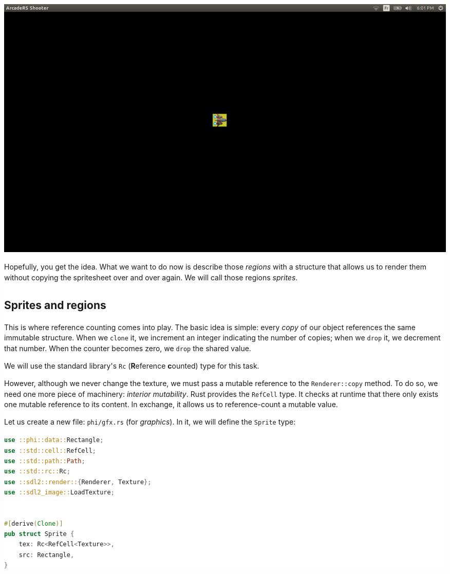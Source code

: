 ![Only one frame of the ship](/images/arcade-9.png)

Hopefully, you get the idea. What we want to do now is describe those _regions_
with a structure that allows us to render them without copying the spritesheet
over and over again. We will call those regions _sprites_.


## Sprites and regions

This is where reference counting comes into play. The basic idea is simple:
every _copy_ of our object references the same immutable structure. When we
`clone` it, we increment an integer indicating the number of copies; when we
`drop` it, we decrement that number. When the counter becomes zero, we `drop`
the shared value.

We will use the standard library's `Rc` (<b>R</b>eference <b>c</b>ounted) type
for this task.

However, although we never change the texture, we must pass a mutable reference
to the `Renderer::copy` method. To do so, we need one more piece of machinery:
_interior mutability_. Rust provides the `RefCell` type. It checks at runtime
that there only exists one mutable reference to its content. In exchange, it
allows us to reference-count a mutable value.

Let us create a new file: `phi/gfx.rs` (for _graphics_). In it, we will define
the `Sprite` type:

```rust
use ::phi::data::Rectangle;
use ::std::cell::RefCell;
use ::std::path::Path;
use ::std::rc::Rc;
use ::sdl2::render::{Renderer, Texture};
use ::sdl2_image::LoadTexture;


#[derive(Clone)]
pub struct Sprite {
    tex: Rc<RefCell<Texture>>,
    src: Rectangle,
}
```